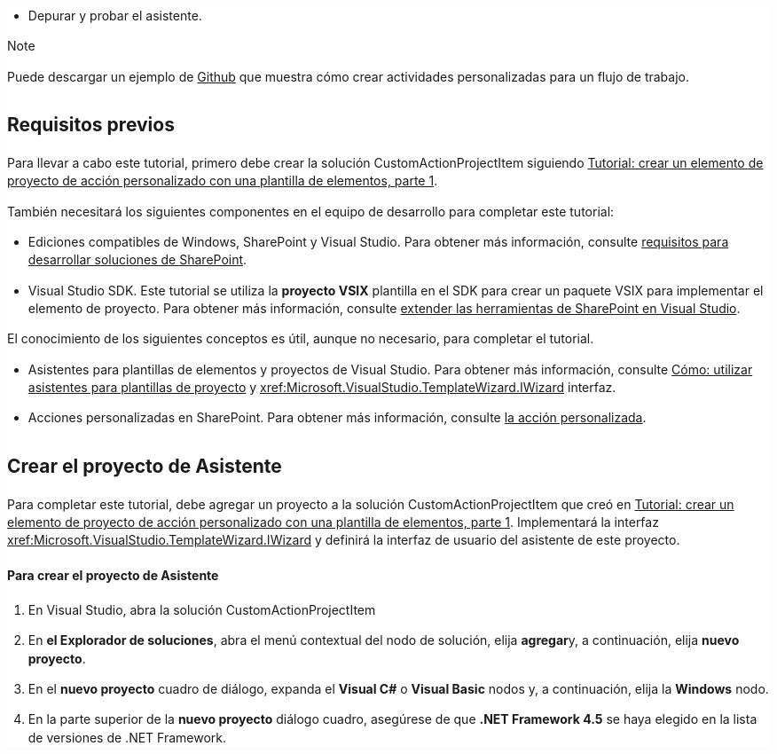 -   Depurar y probar el asistente.  
  
> [!NOTE]  
>  Puede descargar un ejemplo de [Github](https://github.com/SharePoint/PnP/tree/master/Samples/Workflow.Activities) que muestra cómo crear actividades personalizadas para un flujo de trabajo.  
  
## <a name="prerequisites"></a>Requisitos previos  
 Para llevar a cabo este tutorial, primero debe crear la solución CustomActionProjectItem siguiendo [Tutorial: crear un elemento de proyecto de acción personalizado con una plantilla de elementos, parte 1](../sharepoint/walkthrough-creating-a-custom-action-project-item-with-an-item-template-part-1.md).  
  
 También necesitará los siguientes componentes en el equipo de desarrollo para completar este tutorial:  
  
-   Ediciones compatibles de Windows, SharePoint y Visual Studio. Para obtener más información, consulte [requisitos para desarrollar soluciones de SharePoint](../sharepoint/requirements-for-developing-sharepoint-solutions.md).  
  
-   Visual Studio SDK. Este tutorial se utiliza la **proyecto VSIX** plantilla en el SDK para crear un paquete VSIX para implementar el elemento de proyecto. Para obtener más información, consulte [extender las herramientas de SharePoint en Visual Studio](../sharepoint/extending-the-sharepoint-tools-in-visual-studio.md).  
  
 El conocimiento de los siguientes conceptos es útil, aunque no necesario, para completar el tutorial.  
  
-   Asistentes para plantillas de elementos y proyectos de Visual Studio. Para obtener más información, consulte [Cómo: utilizar asistentes para plantillas de proyecto](../extensibility/how-to-use-wizards-with-project-templates.md) y <xref:Microsoft.VisualStudio.TemplateWizard.IWizard> interfaz.  
  
-   Acciones personalizadas en SharePoint. Para obtener más información, consulte [la acción personalizada](http://go.microsoft.com/fwlink/?LinkId=177800).  
  
## <a name="creating-the-wizard-project"></a>Crear el proyecto de Asistente  
 Para completar este tutorial, debe agregar un proyecto a la solución CustomActionProjectItem que creó en [Tutorial: crear un elemento de proyecto de acción personalizado con una plantilla de elementos, parte 1](../sharepoint/walkthrough-creating-a-custom-action-project-item-with-an-item-template-part-1.md). Implementará la interfaz <xref:Microsoft.VisualStudio.TemplateWizard.IWizard> y definirá la interfaz de usuario del asistente de este proyecto.  
  
#### <a name="to-create-the-wizard-project"></a>Para crear el proyecto de Asistente  
  
1.  En Visual Studio, abra la solución CustomActionProjectItem  
  
2.  En **el Explorador de soluciones**, abra el menú contextual del nodo de solución, elija **agregar**y, a continuación, elija **nuevo proyecto**.  
  
3.  En el **nuevo proyecto** cuadro de diálogo, expanda el **Visual C#** o **Visual Basic** nodos y, a continuación, elija la **Windows** nodo.  
  
4.  En la parte superior de la **nuevo proyecto** diálogo cuadro, asegúrese de que **.NET Framework 4.5** se haya elegido en la lista de versiones de .NET Framework.  
  